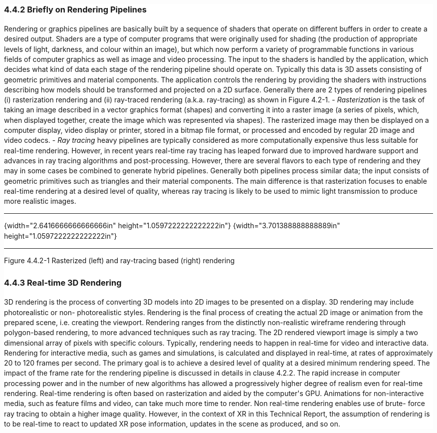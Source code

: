 ### 4.4.2 Briefly on Rendering Pipelines
Rendering or graphics pipelines are basically built by a sequence of shaders
that operate on different buffers in order to create a desired output. Shaders
are a type of computer programs that were originally used for shading (the
production of appropriate levels of light, darkness, and colour within an
image), but which now perform a variety of programmable functions in various
fields of computer graphics as well as image and video processing.
The input to the shaders is handled by the application, which decides what
kind of data each stage of the rendering pipeline should operate on. Typically
this data is 3D assets consisting of geometric primitives and material
components. The application controls the rendering by providing the shaders
with instructions describing how models should be transformed and projected on
a 2D surface.
Generally there are 2 types of rendering pipelines (i) rasterization rendering
and (ii) ray-traced rendering (a.k.a. ray-tracing) as shown in Figure 4.2-1.
\- _Rasterization_ is the task of taking an image described in a vector
graphics format (shapes) and converting it into a raster image (a series of
pixels, which, when displayed together, create the image which was represented
via shapes). The rasterized image may then be displayed on a computer display,
video display or printer, stored in a bitmap file format, or processed and
encoded by regular 2D image and video codecs.
\- _Ray tracing_ heavy pipelines are typically considered as more
computationally expensive thus less suitable for real-time rendering. However,
in recent years real-time ray tracing has leaped forward due to improved
hardware support and advances in ray tracing algorithms and post-processing.
However, there are several flavors to each type of rendering and they may in
some cases be combined to generate hybrid pipelines. Generally both pipelines
process similar data; the input consists of geometric primitives such as
triangles and their material components. The main difference is that
rasterization focuses to enable real-time rendering at a desired level of
quality, whereas ray tracing is likely to be used to mimic light transmission
to produce more realistic images.
* * *
{width="2.6416666666666666in" height="1.0597222222222222in"}
{width="3.701388888888889in" height="1.0597222222222222in"}
* * *
Figure 4.4.2-1 Rasterized (left) and ray-tracing based (right) rendering
### 4.4.3 Real-time 3D Rendering
3D rendering is the process of converting 3D models into 2D images to be
presented on a display. 3D rendering may include photorealistic or non-
photorealistic styles. Rendering is the final process of creating the actual
2D image or animation from the prepared scene, i.e. creating the viewport.
Rendering ranges from the distinctly non-realistic wireframe rendering through
polygon-based rendering, to more advanced techniques such as ray tracing. The
2D rendered viewport image is simply a two dimensional array of pixels with
specific colours.
Typically, rendering needs to happen in real-time for video and interactive
data. Rendering for interactive media, such as games and simulations, is
calculated and displayed in real-time, at rates of approximately 20 to 120
frames per second. The primary goal is to achieve a desired level of quality
at a desired minimum rendering speed. The impact of the frame rate for the
rendering pipeline is discussed in details in clause 4.2.2. The rapid increase
in computer processing power and in the number of new algorithms has allowed a
progressively higher degree of realism even for real-time rendering. Real-time
rendering is often based on rasterization and aided by the computer\'s GPU.
Animations for non-interactive media, such as feature films and video, can
take much more time to render. Non real-time rendering enables use of brute-
force ray tracing to obtain a higher image quality.
However, in the context of XR in this Technical Report, the assumption of
rendering is to be real-time to react to updated XR pose information, updates
in the scene as produced, and so on.